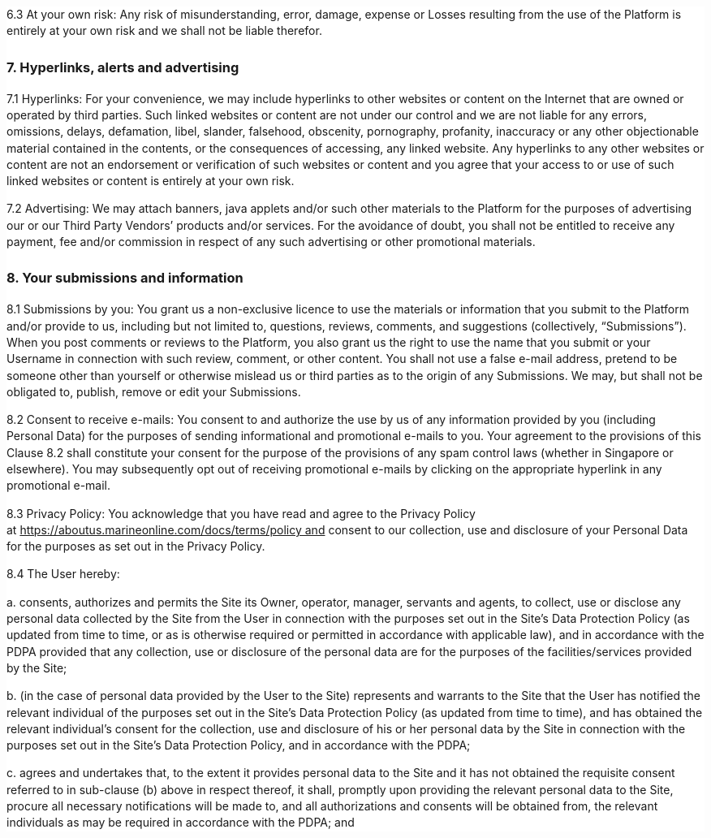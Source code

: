 6.3 At your own risk: Any risk of misunderstanding, error, damage, expense or Losses resulting from the use of the Platform is entirely at your own risk and we shall not be liable therefor.

### 7. Hyperlinks, alerts and advertising

7.1 Hyperlinks: For your convenience, we may include hyperlinks to other websites or content on the Internet that are owned or operated by third parties. Such linked websites or  content are not under our control and we are not liable for any errors, omissions, delays, defamation, libel, slander, falsehood, obscenity, pornography, profanity, inaccuracy or any other objectionable material contained in the contents, or the consequences of accessing, any linked website. Any hyperlinks to any other websites or content are not an endorsement or verification of such websites or content and you agree that your access to or use of such linked websites or content is entirely at your own risk.

7.2 Advertising: We may attach banners, java applets and/or such other materials to the Platform for the purposes of advertising our or our Third Party Vendors’ products and/or services. For the avoidance of doubt, you shall not be entitled to receive any payment, fee and/or commission in respect of any such advertising or other promotional materials.

### 8. Your submissions and information

8.1 Submissions by you: You grant us a non-exclusive licence to use the materials or information that you submit to the Platform and/or provide to us, including but not limited to, questions, reviews, comments, and suggestions (collectively, “Submissions”). When you post comments or reviews to the Platform, you also grant us the right to use the name that you submit or your Username in connection with such review, comment, or other content. You shall not use a false e-mail address, pretend to be someone other than yourself or otherwise mislead us or third parties as to the origin of any Submissions. We may, but shall not be obligated to, publish, remove or edit your Submissions.

8.2 Consent to receive e-mails: You consent to and authorize the use by us of any information provided by you (including Personal Data) for the purposes of sending informational and promotional e-mails to you. Your agreement to the provisions of this Clause 8.2 shall constitute your consent for the purpose of the provisions of any spam control laws (whether in Singapore or elsewhere). You may subsequently opt out of receiving promotional e-mails by clicking on the appropriate hyperlink in any promotional e-mail.

8.3 Privacy Policy: You acknowledge that you have read and agree to the Privacy Policy at https://aboutus.marineonline.com/docs/terms/policy and consent to our collection, use and disclosure of your Personal Data for the purposes as set out in the Privacy Policy.

8.4 The User hereby:

a. consents, authorizes and permits the Site its Owner, operator, manager, servants and agents, to collect, use or disclose any personal data collected by the Site from the User in connection with the purposes set out in the Site’s Data Protection Policy (as updated from time to time, or as is otherwise required or permitted in accordance with applicable law), and in accordance with the PDPA provided that any collection, use or disclosure of the personal data are for the purposes of the facilities/services provided by the Site;

b. (in the case of personal data provided by the User to the Site) represents and warrants to the Site that the User has notified the relevant individual of the purposes set out in the Site’s Data Protection Policy (as updated from time to time), and has obtained the relevant individual’s consent for the collection, use and disclosure of his or her personal data by the Site in connection with the purposes set out in the Site’s Data Protection Policy, and in accordance with the PDPA;

c. agrees and undertakes that, to the extent it provides personal data to the Site and it has not obtained the requisite consent referred to in sub-clause (b) above in respect thereof, it shall, promptly upon providing the relevant personal data to the Site, procure all necessary notifications will be made to, and all authorizations and consents will be obtained from, the relevant individuals as may be required in accordance with the PDPA; and
